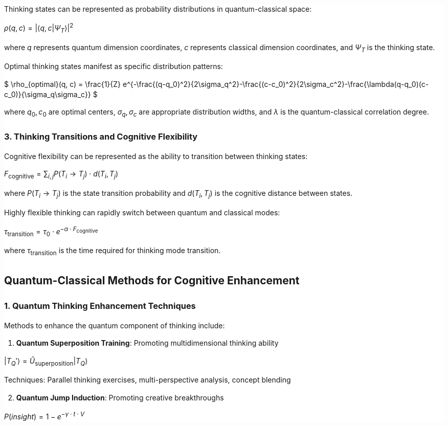 Thinking states can be represented as probability distributions in quantum-classical space:

$`
\rho(q, c) = |\langle q, c | \Psi_T \rangle|^2
`$

where $`q`$ represents quantum dimension coordinates, $`c`$ represents classical dimension coordinates, and $`\Psi_T`$ is the thinking state.

Optimal thinking states manifest as specific distribution patterns:

$`
\rho_{optimal}(q, c) = \frac{1}{Z} e^{-\frac{(q-q_0)^2}{2\sigma_q^2}-\frac{(c-c_0)^2}{2\sigma_c^2}-\frac{\lambda(q-q_0)(c-c_0)}{\sigma_q\sigma_c}}
`$

where $`q_0, c_0`$ are optimal centers, $`\sigma_q, \sigma_c`$ are appropriate distribution widths, and $`\lambda`$ is the quantum-classical correlation degree.

### 3. Thinking Transitions and Cognitive Flexibility

Cognitive flexibility can be represented as the ability to transition between thinking states:

$`
F_{\text{cognitive}} = \sum_{i,j} P(T_i \rightarrow T_j) \cdot d(T_i, T_j)
`$

where $`P(T_i \rightarrow T_j)`$ is the state transition probability and $`d(T_i, T_j)`$ is the cognitive distance between states.

Highly flexible thinking can rapidly switch between quantum and classical modes:

$`
\tau_{\text{transition}} = \tau_0 \cdot e^{-\alpha \cdot F_{\text{cognitive}}}
`$

where $`\tau_{\text{transition}}`$ is the time required for thinking mode transition.

## Quantum-Classical Methods for Cognitive Enhancement

### 1. Quantum Thinking Enhancement Techniques

Methods to enhance the quantum component of thinking include:

1. **Quantum Superposition Training**: Promoting multidimensional thinking ability

$`
|T_Q'\rangle = \hat{U}_{\text{superposition}} |T_Q\rangle
`$

   Techniques: Parallel thinking exercises, multi-perspective analysis, concept blending

2. **Quantum Jump Induction**: Promoting creative breakthroughs

$`
P(insight) = 1 - e^{-\gamma \cdot t \cdot V}
`$
